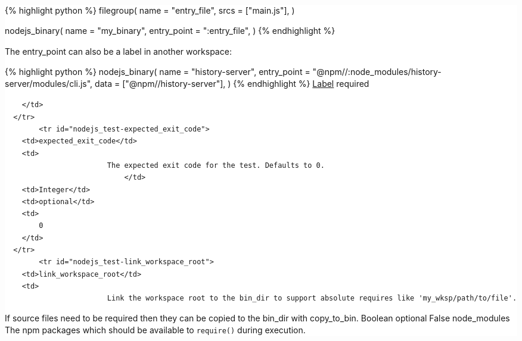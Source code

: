 {% highlight python %}
filegroup(
    name = "entry_file",
    srcs = ["main.js"],
)

nodejs_binary(
    name = "my_binary",
    entry_point = ":entry_file",
)
{% endhighlight %}

The entry_point can also be a label in another workspace:

{% highlight python %}
nodejs_binary(
    name = "history-server",
    entry_point = "@npm//:node_modules/history-server/modules/cli.js",
    data = ["@npm//history-server"],
)
{% endhighlight %}
                                </td>
        <td><a href="https://bazel.build/docs/build-ref.html#labels">Label</a></td>
        <td>required</td>
        <td>
            
        </td>
      </tr>
            <tr id="nodejs_test-expected_exit_code">
        <td>expected_exit_code</td>
        <td>
                            The expected exit code for the test. Defaults to 0.
                                </td>
        <td>Integer</td>
        <td>optional</td>
        <td>
            0
        </td>
      </tr>
            <tr id="nodejs_test-link_workspace_root">
        <td>link_workspace_root</td>
        <td>
                            Link the workspace root to the bin_dir to support absolute requires like 'my_wksp/path/to/file'.
If source files need to be required then they can be copied to the bin_dir with copy_to_bin.
                                </td>
        <td>Boolean</td>
        <td>optional</td>
        <td>
            False
        </td>
      </tr>
            <tr id="nodejs_test-node_modules">
        <td>node_modules</td>
        <td>
                            The npm packages which should be available to <code>require()</code> during
        execution.
